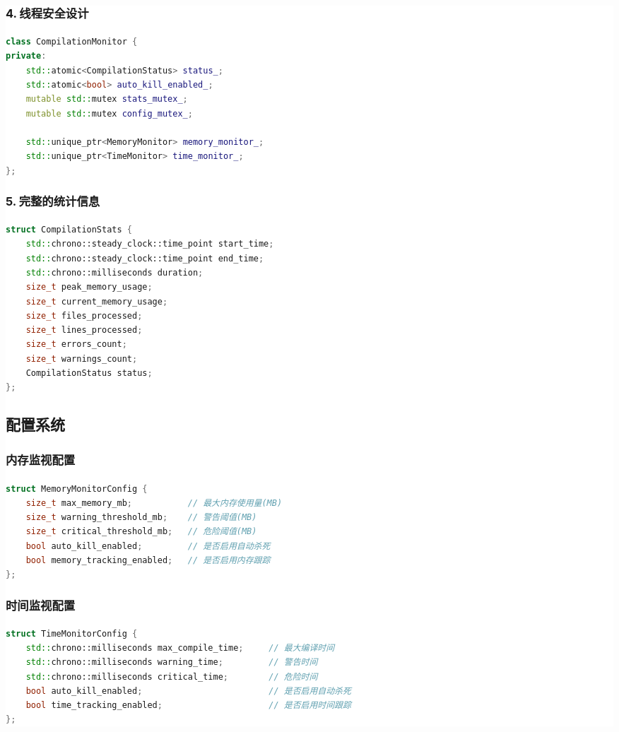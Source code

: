 ### 4. 线程安全设计
```cpp
class CompilationMonitor {
private:
    std::atomic<CompilationStatus> status_;
    std::atomic<bool> auto_kill_enabled_;
    mutable std::mutex stats_mutex_;
    mutable std::mutex config_mutex_;
    
    std::unique_ptr<MemoryMonitor> memory_monitor_;
    std::unique_ptr<TimeMonitor> time_monitor_;
};
```

### 5. 完整的统计信息
```cpp
struct CompilationStats {
    std::chrono::steady_clock::time_point start_time;
    std::chrono::steady_clock::time_point end_time;
    std::chrono::milliseconds duration;
    size_t peak_memory_usage;
    size_t current_memory_usage;
    size_t files_processed;
    size_t lines_processed;
    size_t errors_count;
    size_t warnings_count;
    CompilationStatus status;
};
```

## 配置系统

### 内存监视配置
```cpp
struct MemoryMonitorConfig {
    size_t max_memory_mb;           // 最大内存使用量(MB)
    size_t warning_threshold_mb;    // 警告阈值(MB)
    size_t critical_threshold_mb;   // 危险阈值(MB)
    bool auto_kill_enabled;         // 是否启用自动杀死
    bool memory_tracking_enabled;   // 是否启用内存跟踪
};
```

### 时间监视配置
```cpp
struct TimeMonitorConfig {
    std::chrono::milliseconds max_compile_time;     // 最大编译时间
    std::chrono::milliseconds warning_time;         // 警告时间
    std::chrono::milliseconds critical_time;        // 危险时间
    bool auto_kill_enabled;                         // 是否启用自动杀死
    bool time_tracking_enabled;                     // 是否启用时间跟踪
};
```
